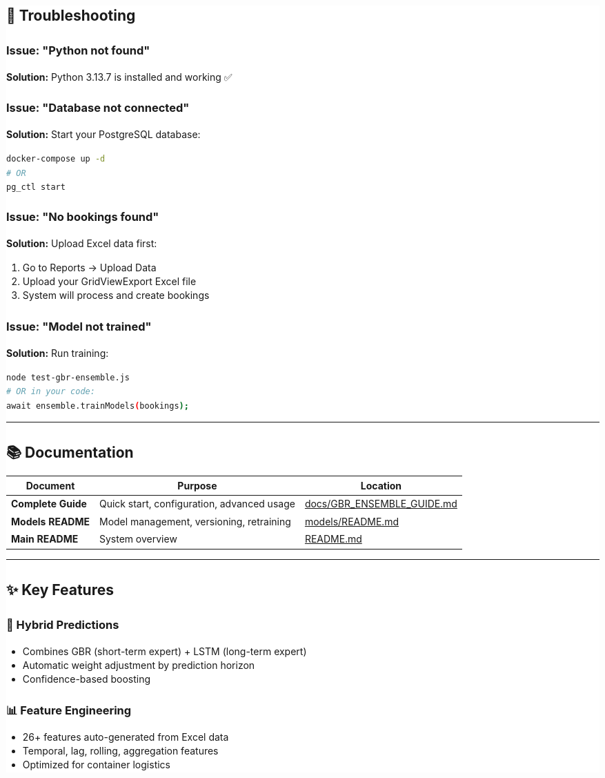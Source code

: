 
## 🔧 Troubleshooting

### Issue: "Python not found"
**Solution:** Python 3.13.7 is installed and working ✅

### Issue: "Database not connected"
**Solution:** Start your PostgreSQL database:
```bash
docker-compose up -d
# OR
pg_ctl start
```

### Issue: "No bookings found"
**Solution:** Upload Excel data first:
1. Go to Reports → Upload Data
2. Upload your GridViewExport Excel file
3. System will process and create bookings

### Issue: "Model not trained"
**Solution:** Run training:
```bash
node test-gbr-ensemble.js
# OR in your code:
await ensemble.trainModels(bookings);
```

---

## 📚 Documentation

| Document | Purpose | Location |
|----------|---------|----------|
| **Complete Guide** | Quick start, configuration, advanced usage | [docs/GBR_ENSEMBLE_GUIDE.md](docs/GBR_ENSEMBLE_GUIDE.md) |
| **Models README** | Model management, versioning, retraining | [models/README.md](models/README.md) |
| **Main README** | System overview | [README.md](README.md) |

---

## ✨ Key Features

### 🎯 Hybrid Predictions
- Combines GBR (short-term expert) + LSTM (long-term expert)
- Automatic weight adjustment by prediction horizon
- Confidence-based boosting

### 📊 Feature Engineering
- 26+ features auto-generated from Excel data
- Temporal, lag, rolling, aggregation features
- Optimized for container logistics
